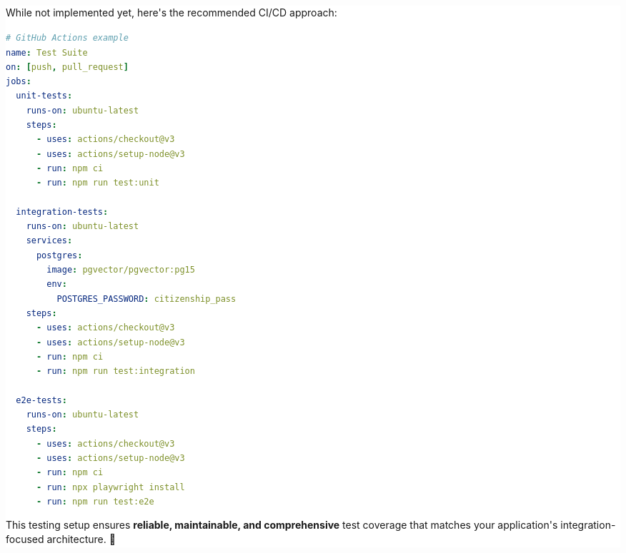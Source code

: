 While not implemented yet, here's the recommended CI/CD approach:

```yaml
# GitHub Actions example
name: Test Suite
on: [push, pull_request]
jobs:
  unit-tests:
    runs-on: ubuntu-latest
    steps:
      - uses: actions/checkout@v3
      - uses: actions/setup-node@v3
      - run: npm ci
      - run: npm run test:unit
      
  integration-tests:
    runs-on: ubuntu-latest
    services:
      postgres:
        image: pgvector/pgvector:pg15
        env:
          POSTGRES_PASSWORD: citizenship_pass
    steps:
      - uses: actions/checkout@v3  
      - uses: actions/setup-node@v3
      - run: npm ci
      - run: npm run test:integration
      
  e2e-tests:
    runs-on: ubuntu-latest
    steps:
      - uses: actions/checkout@v3
      - uses: actions/setup-node@v3
      - run: npm ci
      - run: npx playwright install
      - run: npm run test:e2e
```

This testing setup ensures **reliable, maintainable, and comprehensive** test coverage that matches your application's integration-focused architecture. 🚀